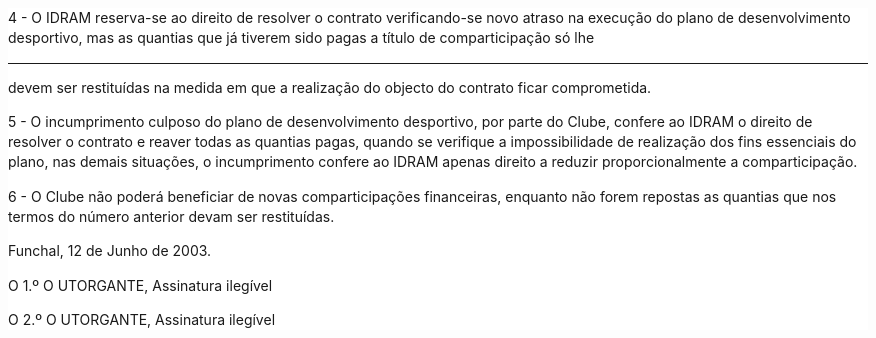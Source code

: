 
4 - O IDRAM reserva-se ao direito de resolver o contrato
verificando-se novo atraso na execução do plano de
desenvolvimento desportivo, mas as quantias que já
tiverem sido pagas a título de comparticipação só lhe




---

devem ser restituídas na medida em que a realização do
objecto do contrato ficar comprometida.


5 - O incumprimento culposo do plano de desenvolvimento
desportivo, por parte do Clube, confere ao IDRAM o
direito de resolver o contrato e reaver todas as quantias
pagas, quando se verifique a impossibilidade de
realização dos fins essenciais do plano, nas demais
situações, o incumprimento confere ao IDRAM apenas
direito a reduzir proporcionalmente a comparticipação.



6 - O Clube não poderá beneficiar de novas comparticipações financeiras, enquanto não forem repostas
as quantias que nos termos do número anterior
devam ser restituídas.


Funchal, 12 de Junho de 2003.


O 1.º O UTORGANTE, Assinatura ilegível


O 2.º O UTORGANTE, Assinatura ilegível

